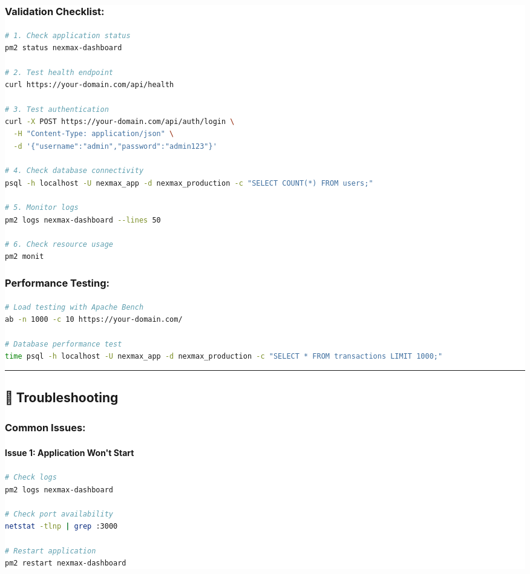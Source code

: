 ### Validation Checklist:
```bash
# 1. Check application status
pm2 status nexmax-dashboard

# 2. Test health endpoint
curl https://your-domain.com/api/health

# 3. Test authentication
curl -X POST https://your-domain.com/api/auth/login \
  -H "Content-Type: application/json" \
  -d '{"username":"admin","password":"admin123"}'

# 4. Check database connectivity
psql -h localhost -U nexmax_app -d nexmax_production -c "SELECT COUNT(*) FROM users;"

# 5. Monitor logs
pm2 logs nexmax-dashboard --lines 50

# 6. Check resource usage
pm2 monit
```

### Performance Testing:
```bash
# Load testing with Apache Bench
ab -n 1000 -c 10 https://your-domain.com/

# Database performance test
time psql -h localhost -U nexmax_app -d nexmax_production -c "SELECT * FROM transactions LIMIT 1000;"
```

---

## 🚨 Troubleshooting

### Common Issues:

#### Issue 1: Application Won't Start
```bash
# Check logs
pm2 logs nexmax-dashboard

# Check port availability
netstat -tlnp | grep :3000

# Restart application
pm2 restart nexmax-dashboard
```

